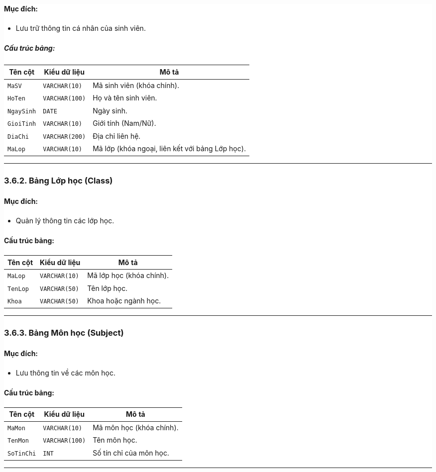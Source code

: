 #### Mục đích:
- Lưu trữ thông tin cá nhân của sinh viên.

##### Cấu trúc bảng:

| **Tên cột**   | **Kiểu dữ liệu**  | **Mô tả**                                |
|---------------|-------------------|------------------------------------------|
| `MaSV`        | `VARCHAR(10)`    | Mã sinh viên (khóa chính).              |
| `HoTen`       | `VARCHAR(100)`   | Họ và tên sinh viên.                    |
| `NgaySinh`    | `DATE`           | Ngày sinh.                              |
| `GioiTinh`    | `VARCHAR(10)`    | Giới tính (Nam/Nữ).                     |
| `DiaChi`      | `VARCHAR(200)`   | Địa chỉ liên hệ.                        |
| `MaLop`       | `VARCHAR(10)`    | Mã lớp (khóa ngoại, liên kết với bảng Lớp học). |

---

### 3.6.2. Bảng Lớp học (Class)

#### Mục đích:
- Quản lý thông tin các lớp học.

#### Cấu trúc bảng:

| **Tên cột**   | **Kiểu dữ liệu**  | **Mô tả**                                |
|---------------|-------------------|------------------------------------------|
| `MaLop`       | `VARCHAR(10)`    | Mã lớp học (khóa chính).                |
| `TenLop`      | `VARCHAR(50)`    | Tên lớp học.                            |
| `Khoa`        | `VARCHAR(50)`    | Khoa hoặc ngành học.                    |

---

### 3.6.3. Bảng Môn học (Subject)

#### Mục đích:
- Lưu thông tin về các môn học.

#### Cấu trúc bảng:

| **Tên cột**   | **Kiểu dữ liệu**  | **Mô tả**                                |
|---------------|-------------------|------------------------------------------|
| `MaMon`       | `VARCHAR(10)`    | Mã môn học (khóa chính).                |
| `TenMon`      | `VARCHAR(100)`   | Tên môn học.                            |
| `SoTinChi`    | `INT`            | Số tín chỉ của môn học.                 |

---
